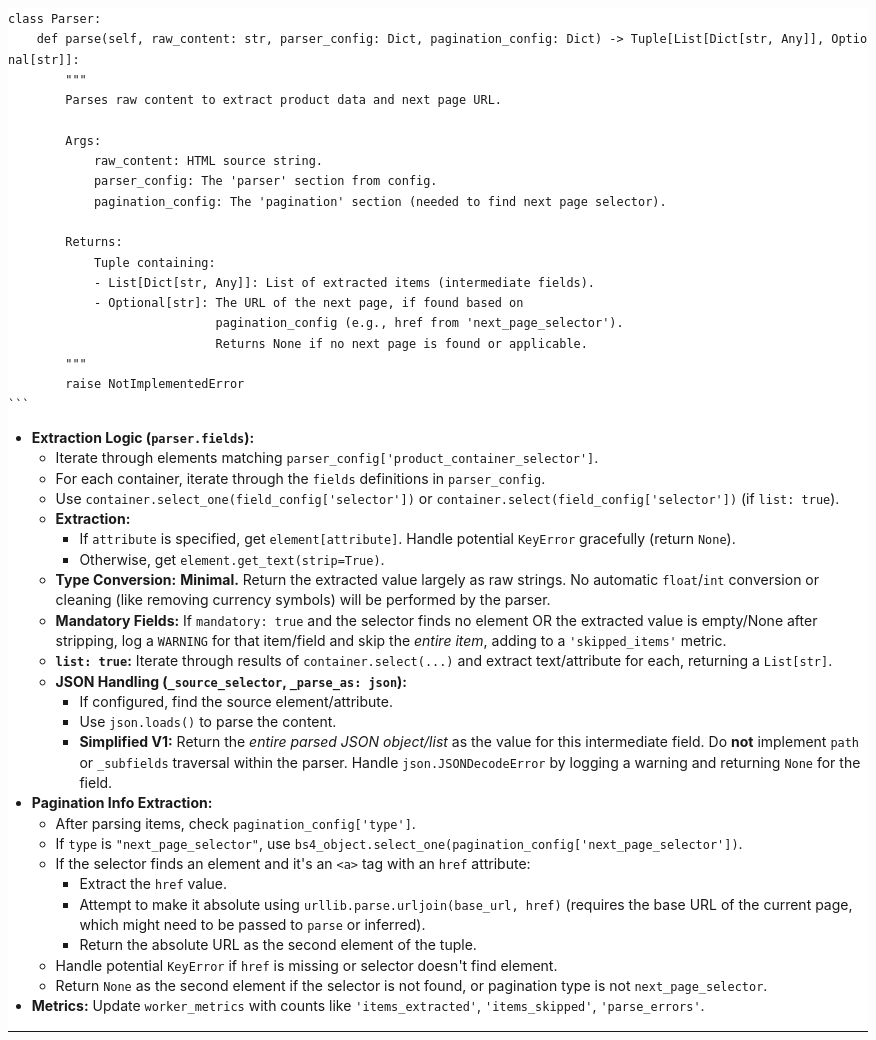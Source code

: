     class Parser:
        def parse(self, raw_content: str, parser_config: Dict, pagination_config: Dict) -> Tuple[List[Dict[str, Any]], Optional[str]]:
            """
            Parses raw content to extract product data and next page URL.

            Args:
                raw_content: HTML source string.
                parser_config: The 'parser' section from config.
                pagination_config: The 'pagination' section (needed to find next page selector).

            Returns:
                Tuple containing:
                - List[Dict[str, Any]]: List of extracted items (intermediate fields).
                - Optional[str]: The URL of the next page, if found based on
                                 pagination_config (e.g., href from 'next_page_selector').
                                 Returns None if no next page is found or applicable.
            """
            raise NotImplementedError
    ```
*   **Extraction Logic (`parser.fields`):**
    *   Iterate through elements matching `parser_config['product_container_selector']`.
    *   For each container, iterate through the `fields` definitions in `parser_config`.
    *   Use `container.select_one(field_config['selector'])` or `container.select(field_config['selector'])` (if `list: true`).
    *   **Extraction:**
        *   If `attribute` is specified, get `element[attribute]`. Handle potential `KeyError` gracefully (return `None`).
        *   Otherwise, get `element.get_text(strip=True)`.
    *   **Type Conversion:** **Minimal.** Return the extracted value largely as raw strings. No automatic `float`/`int` conversion or cleaning (like removing currency symbols) will be performed by the parser.
    *   **Mandatory Fields:** If `mandatory: true` and the selector finds no element OR the extracted value is empty/None after stripping, log a `WARNING` for that item/field and skip the *entire item*, adding to a `'skipped_items'` metric.
    *   **`list: true`:** Iterate through results of `container.select(...)` and extract text/attribute for each, returning a `List[str]`.
    *   **JSON Handling (`_source_selector`, `_parse_as: json`):**
        *   If configured, find the source element/attribute.
        *   Use `json.loads()` to parse the content.
        *   **Simplified V1:** Return the *entire parsed JSON object/list* as the value for this intermediate field. Do **not** implement `path` or `_subfields` traversal within the parser. Handle `json.JSONDecodeError` by logging a warning and returning `None` for the field.
*   **Pagination Info Extraction:**
    *   After parsing items, check `pagination_config['type']`.
    *   If `type` is `"next_page_selector"`, use `bs4_object.select_one(pagination_config['next_page_selector'])`.
    *   If the selector finds an element and it's an `<a>` tag with an `href` attribute:
        *   Extract the `href` value.
        *   Attempt to make it absolute using `urllib.parse.urljoin(base_url, href)` (requires the base URL of the current page, which might need to be passed to `parse` or inferred).
        *   Return the absolute URL as the second element of the tuple.
    *   Handle potential `KeyError` if `href` is missing or selector doesn't find element.
    *   Return `None` as the second element if the selector is not found, or pagination type is not `next_page_selector`.
*   **Metrics:** Update `worker_metrics` with counts like `'items_extracted'`, `'items_skipped'`, `'parse_errors'`.

---